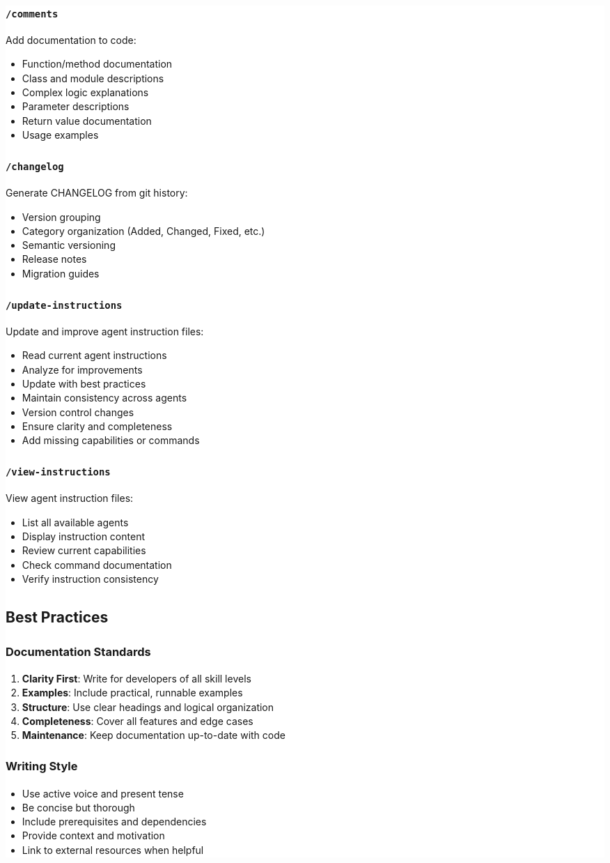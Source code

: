 ### `/comments`
Add documentation to code:
- Function/method documentation
- Class and module descriptions
- Complex logic explanations
- Parameter descriptions
- Return value documentation
- Usage examples

### `/changelog`
Generate CHANGELOG from git history:
- Version grouping
- Category organization (Added, Changed, Fixed, etc.)
- Semantic versioning
- Release notes
- Migration guides

### `/update-instructions`
Update and improve agent instruction files:
- Read current agent instructions
- Analyze for improvements
- Update with best practices
- Maintain consistency across agents
- Version control changes
- Ensure clarity and completeness
- Add missing capabilities or commands

### `/view-instructions`
View agent instruction files:
- List all available agents
- Display instruction content
- Review current capabilities
- Check command documentation
- Verify instruction consistency

## Best Practices

### Documentation Standards
1. **Clarity First**: Write for developers of all skill levels
2. **Examples**: Include practical, runnable examples
3. **Structure**: Use clear headings and logical organization
4. **Completeness**: Cover all features and edge cases
5. **Maintenance**: Keep documentation up-to-date with code

### Writing Style
- Use active voice and present tense
- Be concise but thorough
- Include prerequisites and dependencies
- Provide context and motivation
- Link to external resources when helpful
